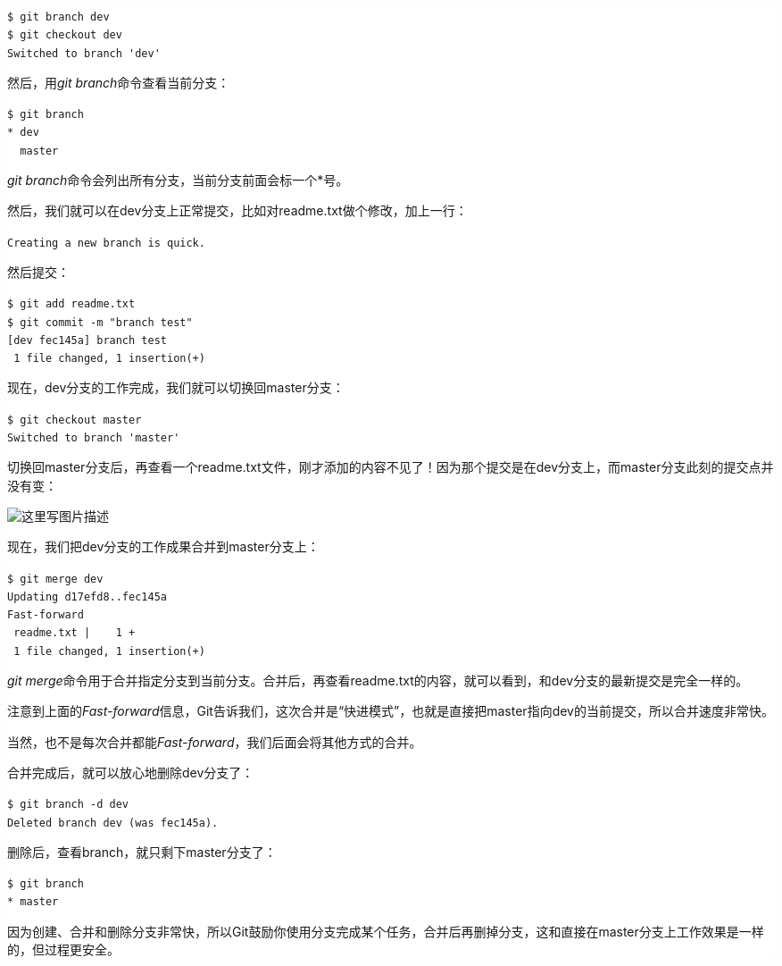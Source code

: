     $ git branch dev
    $ git checkout dev
    Switched to branch 'dev'

然后，用*git branch*命令查看当前分支：

    $ git branch
    * dev
      master

*git branch*命令会列出所有分支，当前分支前面会标一个\*号。

然后，我们就可以在dev分支上正常提交，比如对readme.txt做个修改，加上一行：

    Creating a new branch is quick.

然后提交：

    $ git add readme.txt 
    $ git commit -m "branch test"
    [dev fec145a] branch test
     1 file changed, 1 insertion(+)

现在，dev分支的工作完成，我们就可以切换回master分支：

    $ git checkout master
    Switched to branch 'master'

切换回master分支后，再查看一个readme.txt文件，刚才添加的内容不见了！因为那个提交是在dev分支上，而master分支此刻的提交点并没有变：

![这里写图片描述](http://img.blog.csdn.net/20151212131104567)

现在，我们把dev分支的工作成果合并到master分支上：

    $ git merge dev
    Updating d17efd8..fec145a
    Fast-forward
     readme.txt |    1 +
     1 file changed, 1 insertion(+)

*git merge*命令用于合并指定分支到当前分支。合并后，再查看readme.txt的内容，就可以看到，和dev分支的最新提交是完全一样的。

注意到上面的*Fast-forward*信息，Git告诉我们，这次合并是“快进模式”，也就是直接把master指向dev的当前提交，所以合并速度非常快。

当然，也不是每次合并都能*Fast-forward*，我们后面会将其他方式的合并。

合并完成后，就可以放心地删除dev分支了：

    $ git branch -d dev
    Deleted branch dev (was fec145a).

删除后，查看branch，就只剩下master分支了：

    $ git branch
    * master

因为创建、合并和删除分支非常快，所以Git鼓励你使用分支完成某个任务，合并后再删掉分支，这和直接在master分支上工作效果是一样的，但过程更安全。

<video width="648" height="434" controls="controls" preload="none" style="border:solid 1px #ccc"><source src="http://liaoxuefeng-liaoxuefeng.stor.sinaapp.com/learngit/video/create-dev-merge-delete.mp4" /><source src="http://liaoxuefeng-liaoxuefeng.stor.sinaapp.com/learngit/video/create-dev-merge-delete.webm" /></video>
